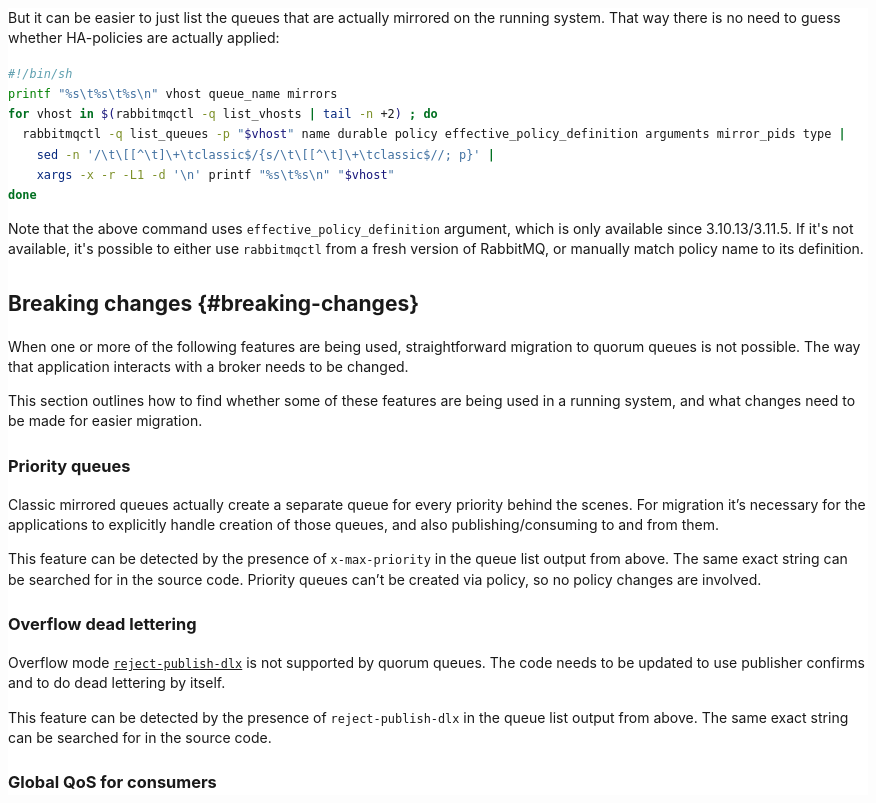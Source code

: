 But it can be easier to just list the queues that are actually
mirrored on the running system. That way there is no need to guess
whether HA-policies are actually applied:

```bash
#!/bin/sh
printf "%s\t%s\t%s\n" vhost queue_name mirrors
for vhost in $(rabbitmqctl -q list_vhosts | tail -n +2) ; do
  rabbitmqctl -q list_queues -p "$vhost" name durable policy effective_policy_definition arguments mirror_pids type |
	sed -n '/\t\[[^\t]\+\tclassic$/{s/\t\[[^\t]\+\tclassic$//; p}' |
	xargs -x -r -L1 -d '\n' printf "%s\t%s\n" "$vhost"
done
```

Note that the above command uses `effective_policy_definition` argument,
which is only available since 3.10.13/3.11.5. If it's not available,
it's possible to either use `rabbitmqctl` from a fresh version of
RabbitMQ, or manually match policy name to its definition.

## Breaking changes {#breaking-changes}

When one or more of the following features are being used,
straightforward migration to quorum queues is not possible. The way
that application interacts with a broker needs to be changed.

This section outlines how to find whether some of these features are
being used in a running system, and what changes need to be made for
easier migration.

### Priority queues

Classic mirrored queues actually create a separate queue for every
priority behind the scenes. For migration it’s necessary for the
applications to explicitly handle creation of those queues, and also
publishing/consuming to and from them. 

This feature can be detected by the presence of `x-max-priority` in
the queue list output from above. The same exact string can be
searched for in the source code. Priority queues can’t be created via
policy, so no policy changes are involved.

### Overflow dead lettering

Overflow mode
[`reject-publish-dlx`](https://rabbitmq.com/maxlength.html#overflow-behaviour) is not
supported by quorum queues. The code needs to be updated to use
publisher confirms and to do dead lettering by itself.

This feature can be detected by the presence of `reject-publish-dlx`
in the queue list output from above. The same exact string can be
searched for in the source code.

### Global QoS for consumers
